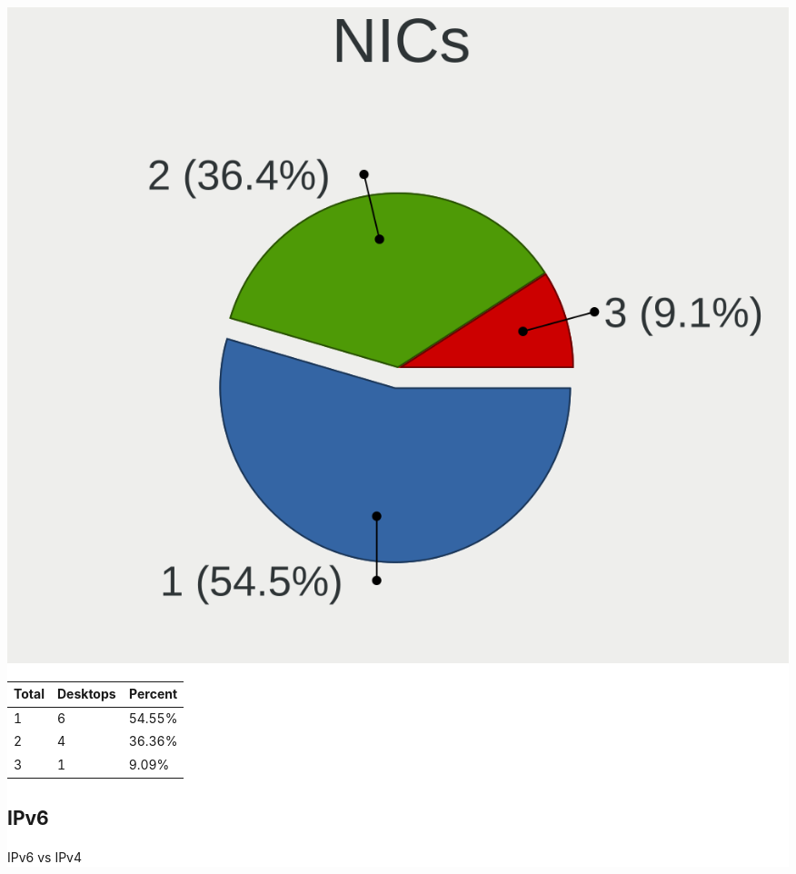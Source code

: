 ![NICs](./images/pie_chart/net_nics.svg)


| Total | Desktops | Percent |
|-------|----------|---------|
| 1     | 6        | 54.55%  |
| 2     | 4        | 36.36%  |
| 3     | 1        | 9.09%   |

IPv6
----

IPv6 vs IPv4
